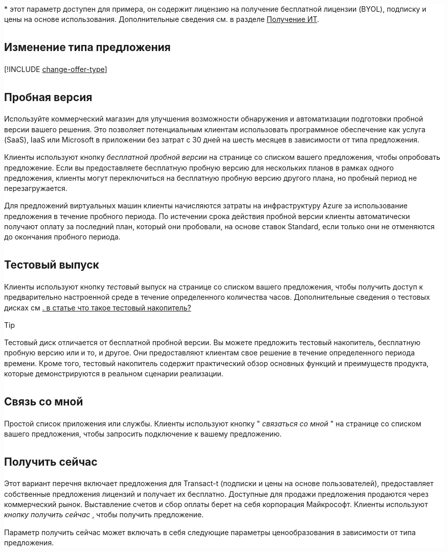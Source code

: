 &#42; этот параметр доступен для примера, он содержит лицензию на получение бесплатной лицензии (BYOL), подписку и цены на основе использования. Дополнительные сведения см. в разделе [Получение ИТ](#get-it-now).

## <a name="changing-offer-type"></a>Изменение типа предложения

[!INCLUDE [change-offer-type](./includes/change-offer-type.md)]

## <a name="free-trial"></a>Пробная версия

Используйте коммерческий магазин для улучшения возможности обнаружения и автоматизации подготовки пробной версии вашего решения. Это позволяет потенциальным клиентам использовать программное обеспечение как услуга (SaaS), IaaS или Microsoft в приложении без затрат с 30 дней на шесть месяцев в зависимости от типа предложения.

Клиенты используют кнопку _бесплатной пробной версии_ на странице со списком вашего предложения, чтобы опробовать предложение. Если вы предоставляете бесплатную пробную версию для нескольких планов в рамках одного предложения, клиенты могут переключиться на бесплатную пробную версию другого плана, но пробный период не перезагружается.

Для предложений виртуальных машин клиенты начисляются затраты на инфраструктуру Azure за использование предложения в течение пробного периода. По истечении срока действия пробной версии клиенты автоматически получают оплату за последний план, который они пробовали, на основе ставок Standard, если только они не отменяются до окончания пробного периода.

## <a name="test-drive"></a>Тестовый выпуск

Клиенты используют кнопку _тестовый_ выпуск на странице со списком вашего предложения, чтобы получить доступ к предварительно настроенной среде в течение определенного количества часов. Дополнительные сведения о тестовых дисках см [. в статье что такое тестовый накопитель?](what-is-test-drive.md)

> [!TIP]
> Тестовый диск отличается от бесплатной пробной версии. Вы можете предложить тестовый накопитель, бесплатную пробную версию или и то, и другое. Они предоставляют клиентам свое решение в течение определенного периода времени. Кроме того, тестовый накопитель содержит практический обзор основных функций и преимуществ продукта, которые демонстрируются в реальном сценарии реализации.

## <a name="contact-me"></a>Связь со мной

Простой список приложения или службы. Клиенты используют кнопку " _связаться со мной_ " на странице со списком вашего предложения, чтобы запросить подключение к вашему предложению.

## <a name="get-it-now"></a>Получить сейчас

Этот вариант перечня включает предложения для Transact-t (подписки и цены на основе пользователей), предоставляет собственные предложения лицензий и получает их бесплатно. Доступные для продажи предложения продаются через коммерческий рынок. Выставление счетов и сбор оплаты берет на себя корпорация Майкрософт. Клиенты используют _кнопку получить сейчас_ , чтобы получить предложение.

Параметр получить сейчас может включать в себя следующие параметры ценообразования в зависимости от типа предложения.

